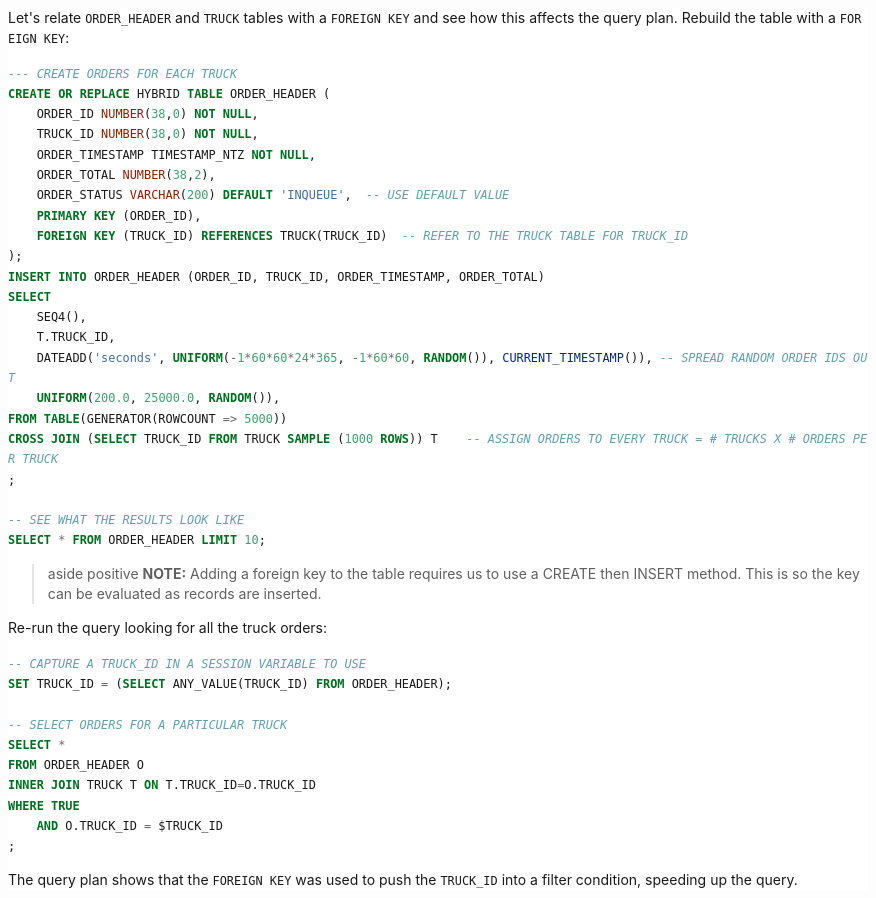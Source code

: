 Let's relate `ORDER_HEADER` and `TRUCK` tables with a `FOREIGN KEY` and see how this affects the query plan. Rebuild the table with a 
`FOREIGN KEY`:

```sql
--- CREATE ORDERS FOR EACH TRUCK
CREATE OR REPLACE HYBRID TABLE ORDER_HEADER (
    ORDER_ID NUMBER(38,0) NOT NULL,
    TRUCK_ID NUMBER(38,0) NOT NULL,
    ORDER_TIMESTAMP TIMESTAMP_NTZ NOT NULL,
    ORDER_TOTAL NUMBER(38,2),
    ORDER_STATUS VARCHAR(200) DEFAULT 'INQUEUE',  -- USE DEFAULT VALUE
    PRIMARY KEY (ORDER_ID),
    FOREIGN KEY (TRUCK_ID) REFERENCES TRUCK(TRUCK_ID)  -- REFER TO THE TRUCK TABLE FOR TRUCK_ID
);
INSERT INTO ORDER_HEADER (ORDER_ID, TRUCK_ID, ORDER_TIMESTAMP, ORDER_TOTAL)
SELECT
    SEQ4(),
    T.TRUCK_ID,
    DATEADD('seconds', UNIFORM(-1*60*60*24*365, -1*60*60, RANDOM()), CURRENT_TIMESTAMP()), -- SPREAD RANDOM ORDER IDS OUT
    UNIFORM(200.0, 25000.0, RANDOM()),
FROM TABLE(GENERATOR(ROWCOUNT => 5000))
CROSS JOIN (SELECT TRUCK_ID FROM TRUCK SAMPLE (1000 ROWS)) T    -- ASSIGN ORDERS TO EVERY TRUCK = # TRUCKS X # ORDERS PER TRUCK
;

-- SEE WHAT THE RESULTS LOOK LIKE
SELECT * FROM ORDER_HEADER LIMIT 10;
```
>aside positive
> **NOTE:** Adding a foreign key to the table requires us to use a CREATE then INSERT method. This is so the key can be
> evaluated as records are inserted.
>


Re-run the query looking for all the truck orders:
```sql
-- CAPTURE A TRUCK_ID IN A SESSION VARIABLE TO USE
SET TRUCK_ID = (SELECT ANY_VALUE(TRUCK_ID) FROM ORDER_HEADER);
    
-- SELECT ORDERS FOR A PARTICULAR TRUCK
SELECT *
FROM ORDER_HEADER O 
INNER JOIN TRUCK T ON T.TRUCK_ID=O.TRUCK_ID
WHERE TRUE
    AND O.TRUCK_ID = $TRUCK_ID
;
```
The query plan shows that the `FOREIGN KEY` was used to push the `TRUCK_ID` into a filter condition, speeding up the query.